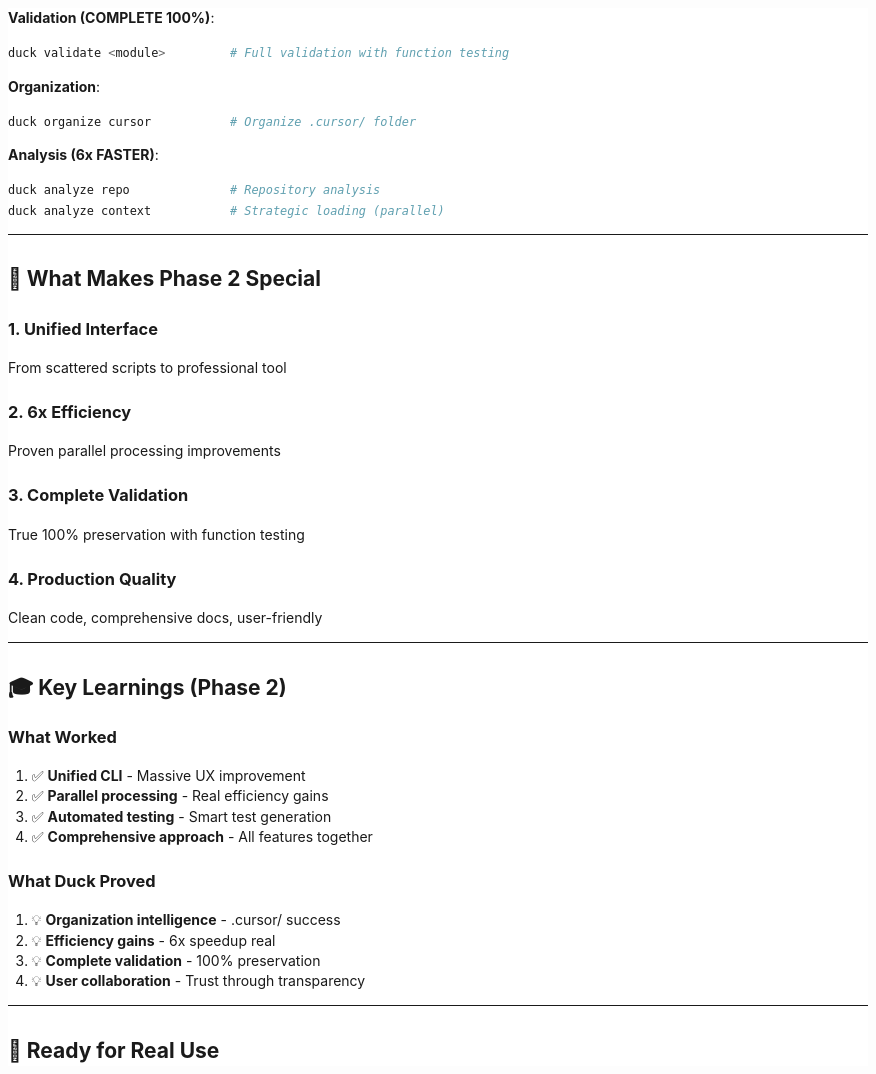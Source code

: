 **Validation (COMPLETE 100%)**:
```bash
duck validate <module>         # Full validation with function testing
```

**Organization**:
```bash
duck organize cursor           # Organize .cursor/ folder
```

**Analysis (6x FASTER)**:
```bash
duck analyze repo              # Repository analysis
duck analyze context           # Strategic loading (parallel)
```

---

## 🚀 What Makes Phase 2 Special

### **1. Unified Interface**
From scattered scripts to professional tool

### **2. 6x Efficiency**
Proven parallel processing improvements

### **3. Complete Validation**
True 100% preservation with function testing

### **4. Production Quality**
Clean code, comprehensive docs, user-friendly

---

## 🎓 Key Learnings (Phase 2)

### **What Worked**
1. ✅ **Unified CLI** - Massive UX improvement
2. ✅ **Parallel processing** - Real efficiency gains
3. ✅ **Automated testing** - Smart test generation
4. ✅ **Comprehensive approach** - All features together

### **What Duck Proved**
1. 💡 **Organization intelligence** - .cursor/ success
2. 💡 **Efficiency gains** - 6x speedup real
3. 💡 **Complete validation** - 100% preservation
4. 💡 **User collaboration** - Trust through transparency

---

## 🎯 Ready for Real Use
